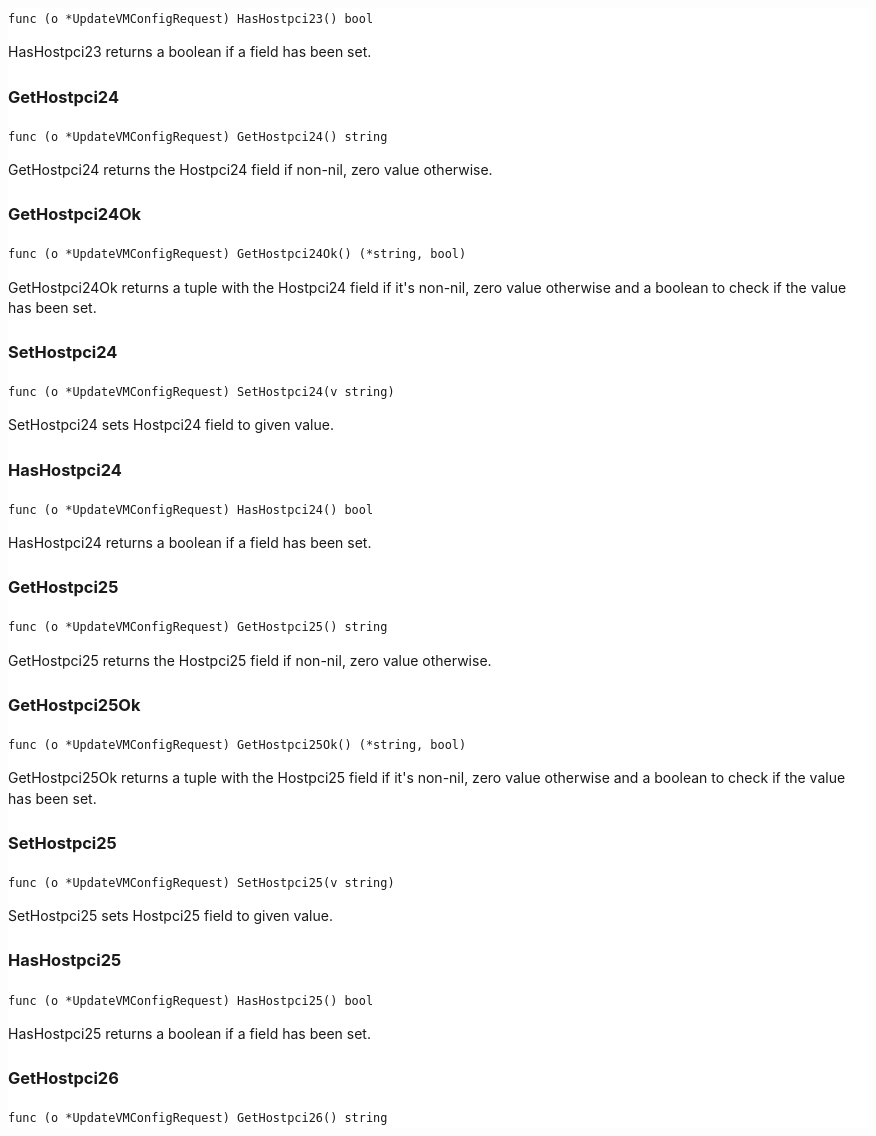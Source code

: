 `func (o *UpdateVMConfigRequest) HasHostpci23() bool`

HasHostpci23 returns a boolean if a field has been set.

### GetHostpci24

`func (o *UpdateVMConfigRequest) GetHostpci24() string`

GetHostpci24 returns the Hostpci24 field if non-nil, zero value otherwise.

### GetHostpci24Ok

`func (o *UpdateVMConfigRequest) GetHostpci24Ok() (*string, bool)`

GetHostpci24Ok returns a tuple with the Hostpci24 field if it's non-nil, zero value otherwise
and a boolean to check if the value has been set.

### SetHostpci24

`func (o *UpdateVMConfigRequest) SetHostpci24(v string)`

SetHostpci24 sets Hostpci24 field to given value.

### HasHostpci24

`func (o *UpdateVMConfigRequest) HasHostpci24() bool`

HasHostpci24 returns a boolean if a field has been set.

### GetHostpci25

`func (o *UpdateVMConfigRequest) GetHostpci25() string`

GetHostpci25 returns the Hostpci25 field if non-nil, zero value otherwise.

### GetHostpci25Ok

`func (o *UpdateVMConfigRequest) GetHostpci25Ok() (*string, bool)`

GetHostpci25Ok returns a tuple with the Hostpci25 field if it's non-nil, zero value otherwise
and a boolean to check if the value has been set.

### SetHostpci25

`func (o *UpdateVMConfigRequest) SetHostpci25(v string)`

SetHostpci25 sets Hostpci25 field to given value.

### HasHostpci25

`func (o *UpdateVMConfigRequest) HasHostpci25() bool`

HasHostpci25 returns a boolean if a field has been set.

### GetHostpci26

`func (o *UpdateVMConfigRequest) GetHostpci26() string`
